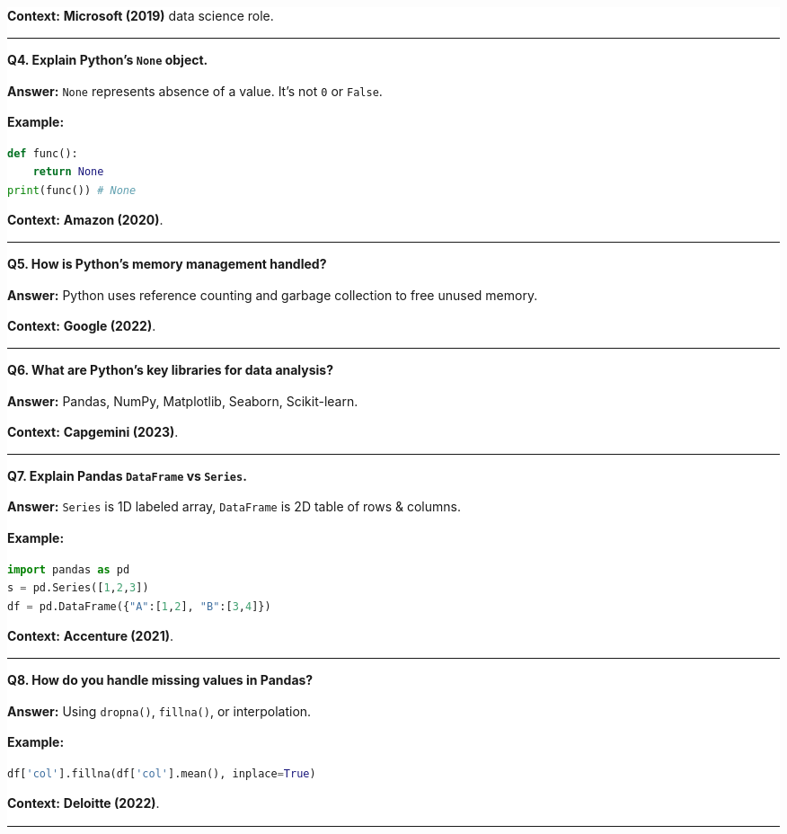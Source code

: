 **Context:** **Microsoft (2019)** data science role.

---

**Q4. Explain Python’s `None` object.**

**Answer:** `None` represents absence of a value. It’s not `0` or `False`.

**Example:**

```python
def func():
    return None
print(func()) # None
```

**Context:** **Amazon (2020)**.

---

**Q5. How is Python’s memory management handled?**

**Answer:** Python uses reference counting and garbage collection to free unused memory.

**Context:** **Google (2022)**.

---

**Q6. What are Python’s key libraries for data analysis?**

**Answer:** Pandas, NumPy, Matplotlib, Seaborn, Scikit-learn.

**Context:** **Capgemini (2023)**.

---

**Q7. Explain Pandas `DataFrame` vs `Series`.**

**Answer:** `Series` is 1D labeled array, `DataFrame` is 2D table of rows & columns.

**Example:**

```python
import pandas as pd
s = pd.Series([1,2,3])
df = pd.DataFrame({"A":[1,2], "B":[3,4]})
```

**Context:** **Accenture (2021)**.

---

**Q8. How do you handle missing values in Pandas?**

**Answer:** Using `dropna()`, `fillna()`, or interpolation.

**Example:**

```python
df['col'].fillna(df['col'].mean(), inplace=True)
```

**Context:** **Deloitte (2022)**.

---